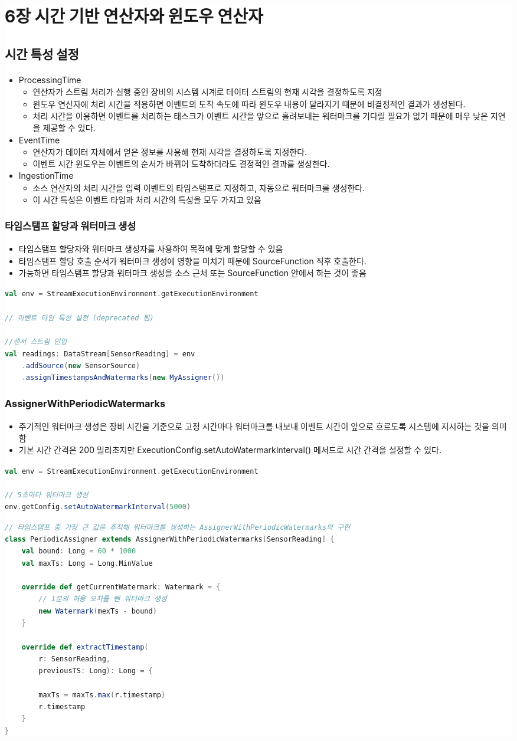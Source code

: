 # 6장 시간 기반 연산자와 윈도우 연산자
## 시간 특성 설정
* ProcessingTime
  * 연산자가 스트림 처리가 실행 중인 장비의 시스템 시계로 데이터 스트림의 현재 시각을 결정하도록 지정
  * 윈도우 연산자에 처리 시간을 적용하면 이벤트의 도착 속도에 따라 윈도우 내용이 달라지기 때문에 비결정적인 결과가 생성된다.
  * 처리 시간을 이용하면 이벤트를 처리하는 태스크가 이벤트 시간을 앞으로 흘려보내는 워터마크를 기다릴 필요가 없기 때문에 매우 낮은 지연을 제공할 수 있다.
* EventTime
  * 연산자가 데이터 자체에서 얻은 정보를 사용해 현재 시각을 결정하도록 지정한다.
  * 이벤트 시간 윈도우는 이벤트의 순서가 바뀌어 도착하더라도 결정적인 결과를 생성한다.
* IngestionTime
  * 소스 연산자의 처리 시간을 입력 이벤트의 타임스탬프로 지정하고, 자동으로 워터마크를 생성한다.
  * 이 시간 특성은 이벤트 타임과 처리 시간의 특성을 모두 가지고 있음

### 타임스탬프 할당과 워터마크 생성
* 타임스탬프 할당자와 워터마크 생성자를 사용하여 목적에 맞게 할당할 수 있음
* 타임스탬프 할당 호출 순서가 워터마크 생성에 영향을 미치기 때문에 SourceFunction 직후 호출한다.
* 가능하면 타임스탬프 할당과 워터마크 생성을 소스 근처 또는 SourceFunction 안에서 하는 것이 좋음
```scala
val env = StreamExecutionEnvironment.getExecutionEnvironment

// 이벤트 타임 특성 설정 (deprecated 됨)

//센서 스트림 인입
val readings: DataStream[SensorReading] = env
    .addSource(new SensorSource)
    .assignTimestampsAndWatermarks(new MyAssigner())
```

### AssignerWithPeriodicWatermarks
* 주기적인 워터마크 생성은 장비 시간을 기준으로 고정 시간마다 워터마크를 내보내 이벤트 시간이 앞으로 흐르도록 시스템에 지시하는 것을 의미함
* 기본 시간 간격은 200 밀리초지만 ExecutionConfig.setAutoWatermarkInterval() 메서드로 시간 간격을 설정할 수 있다.
```scala
val env = StreamExecutionEnvironment.getExecutionEnvironment

// 5초마다 워터마크 생성
env.getConfig.setAutoWatermarkInterval(5000)
```

```scala
// 타임스탬프 중 가장 큰 값을 추적해 워터마크를 생성하는 AssignerWithPeriodicWatermarks의 구현
class PeriodicAssigner extends AssignerWithPeriodicWatermarks[SensorReading] {
    val bound: Long = 60 * 1000
    val maxTs: Long = Long.MinValue
    
    override def getCurrentWatermark: Watermark = {
        // 1분의 허용 오차를 뺀 워터마크 생성
        new Watermark(mexTs - bound)
    }
    
    override def extractTimestamp(
        r: SensorReading,
        previousTS: Long): Long = {
        
        maxTs = maxTs.max(r.timestamp)
        r.timestamp
    }
}
```
